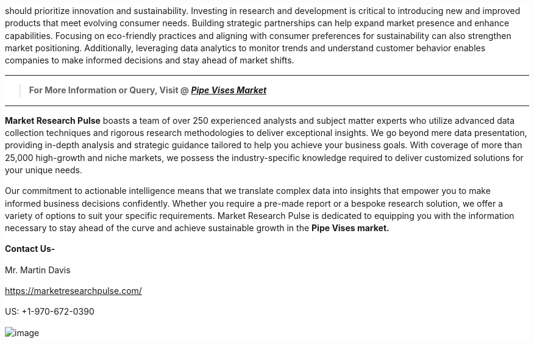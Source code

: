 should prioritize innovation and sustainability. Investing in research and development is critical to introducing new and improved products that meet evolving consumer needs. Building strategic partnerships can help expand market presence and enhance capabilities. Focusing on eco-friendly practices and aligning with consumer preferences for sustainability can also strengthen market positioning. Additionally, leveraging data analytics to monitor trends and understand customer behavior enables companies to make informed decisions and stay ahead of market shifts.</p><hr /><blockquote><p><strong>For More Information or Query, Visit @&nbsp;<em><a href="https://marketresearchpulse.com/report/18489/pipe-vises-market?utm_source=Linkedin&utm_medium=019">Pipe Vises Market</a></em></strong></p></blockquote><hr /><p><strong>Market Research Pulse</strong> boasts a team of over 250 experienced analysts and subject matter experts who utilize advanced data collection techniques and rigorous research methodologies to deliver exceptional insights. We go beyond mere data presentation, providing in-depth analysis and strategic guidance tailored to help you achieve your business goals. With coverage of more than 25,000 high-growth and niche markets, we possess the industry-specific knowledge required to deliver customized solutions for your unique needs.</p><p>Our commitment to actionable intelligence means that we translate complex data into insights that empower you to make informed business decisions confidently. Whether you require a pre-made report or a bespoke research solution, we offer a variety of options to suit your specific requirements. Market Research Pulse is dedicated to equipping you with the information necessary to stay ahead of the curve and achieve sustainable growth in the <strong>Pipe Vises market.</strong></p><p><strong>Contact Us-</strong></p><p>Mr. Martin Davis</p><p>https://marketresearchpulse.com/</p><p>US: +1-970-672-0390</p>
![image](https://github.com/user-attachments/assets/6ff15716-8dd5-4c3c-a13b-3fab2791cc63)
